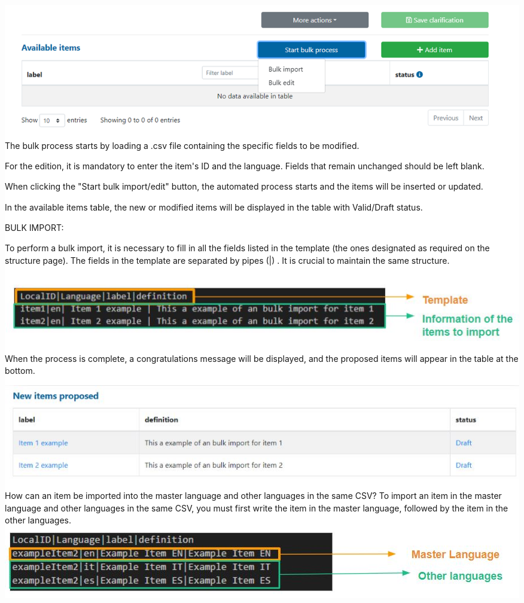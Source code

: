 ![Bulk import tool](images/Bulk_options.png)

The bulk process starts by loading a .csv file containing the specific fields to be modified.

For the edition, it is mandatory to enter the item's ID and the language. Fields that remain unchanged should be left blank.

When clicking the "Start bulk import/edit" button, the automated process starts and the items will be inserted or updated.

In the available items table, the new or modified items will be displayed in the table with Valid/Draft status.

BULK IMPORT:

To perform a bulk import, it is necessary to fill in all the fields listed in the template (the ones designated as required on the structure page). The fields in the template are separated by pipes (|) . It is crucial to maintain the same structure.

![Bulk import CSV example](images/bulkImport.JPG)

When the process is complete, a congratulations message will be displayed, and the proposed items will appear in the table at the bottom.

![Bulk import Draft Items](images/bulkImportFinal.JPG)

How can an item be imported into the master language and other languages in the same CSV?
    To import an item in the master language and other languages in the same CSV, you must first write the item in the master language, followed by the item in the other languages.
    ![Bulk import MultiLanguage](images/BulkImportMultilanguages.JPG)

